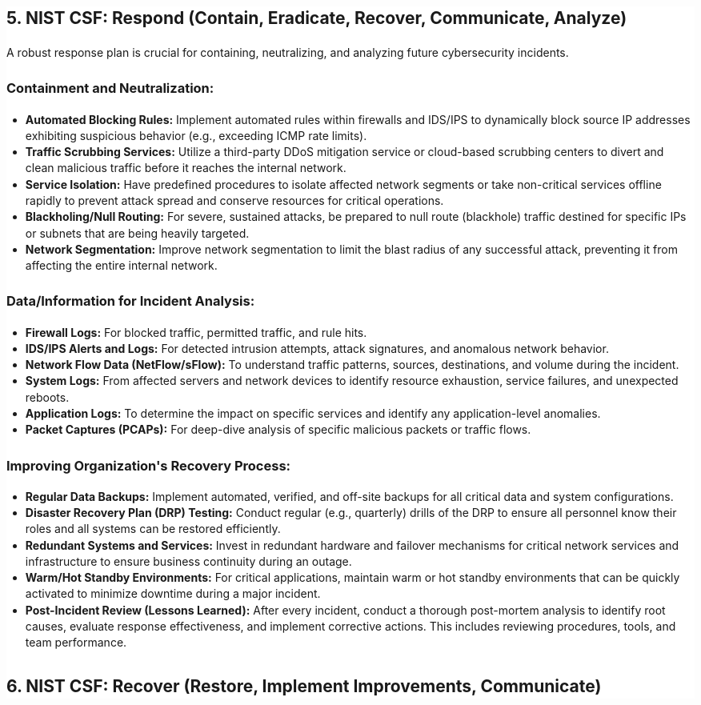 
## **5\. NIST CSF: Respond (Contain, Eradicate, Recover, Communicate, Analyze)**

A robust response plan is crucial for containing, neutralizing, and analyzing future cybersecurity incidents.

### **Containment and Neutralization:**

* **Automated Blocking Rules:** Implement automated rules within firewalls and IDS/IPS to dynamically block source IP addresses exhibiting suspicious behavior (e.g., exceeding ICMP rate limits).  
* **Traffic Scrubbing Services:** Utilize a third-party DDoS mitigation service or cloud-based scrubbing centers to divert and clean malicious traffic before it reaches the internal network.  
* **Service Isolation:** Have predefined procedures to isolate affected network segments or take non-critical services offline rapidly to prevent attack spread and conserve resources for critical operations.  
* **Blackholing/Null Routing:** For severe, sustained attacks, be prepared to null route (blackhole) traffic destined for specific IPs or subnets that are being heavily targeted.  
* **Network Segmentation:** Improve network segmentation to limit the blast radius of any successful attack, preventing it from affecting the entire internal network.

### **Data/Information for Incident Analysis:**

* **Firewall Logs:** For blocked traffic, permitted traffic, and rule hits.  
* **IDS/IPS Alerts and Logs:** For detected intrusion attempts, attack signatures, and anomalous network behavior.  
* **Network Flow Data (NetFlow/sFlow):** To understand traffic patterns, sources, destinations, and volume during the incident.  
* **System Logs:** From affected servers and network devices to identify resource exhaustion, service failures, and unexpected reboots.  
* **Application Logs:** To determine the impact on specific services and identify any application-level anomalies.  
* **Packet Captures (PCAPs):** For deep-dive analysis of specific malicious packets or traffic flows.

### **Improving Organization's Recovery Process:**

* **Regular Data Backups:** Implement automated, verified, and off-site backups for all critical data and system configurations.  
* **Disaster Recovery Plan (DRP) Testing:** Conduct regular (e.g., quarterly) drills of the DRP to ensure all personnel know their roles and all systems can be restored efficiently.  
* **Redundant Systems and Services:** Invest in redundant hardware and failover mechanisms for critical network services and infrastructure to ensure business continuity during an outage.  
* **Warm/Hot Standby Environments:** For critical applications, maintain warm or hot standby environments that can be quickly activated to minimize downtime during a major incident.  
* **Post-Incident Review (Lessons Learned):** After every incident, conduct a thorough post-mortem analysis to identify root causes, evaluate response effectiveness, and implement corrective actions. This includes reviewing procedures, tools, and team performance.

## **6\. NIST CSF: Recover (Restore, Implement Improvements, Communicate)**
